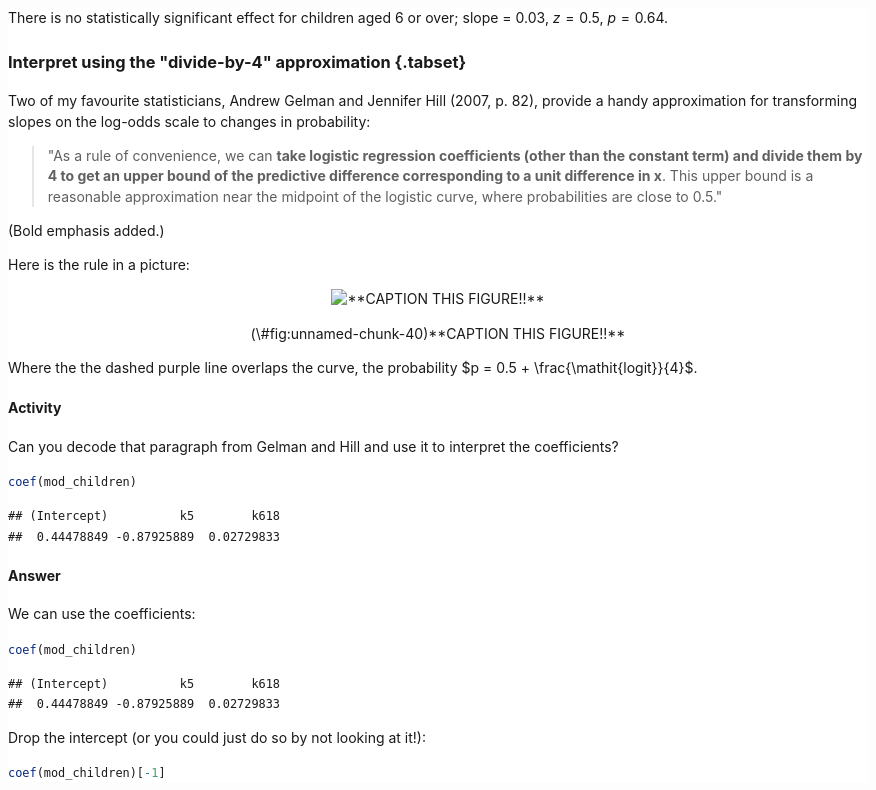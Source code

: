 There is no statistically significant effect for children aged 6 or over; slope = 0.03, $z = 0.5$, $p = 0.64$.


### Interpret using the "divide-by-4" approximation  {.tabset}

Two of my favourite statisticians, Andrew Gelman and Jennifer Hill (2007, p. 82), provide a handy approximation for transforming slopes on the log-odds scale to changes in probability:

> "As a rule of convenience, we can **take logistic regression coefficients (other than the constant term) and divide them by 4 to get an upper bound of the predictive difference corresponding to a unit difference in x**. This upper bound is a reasonable approximation near the midpoint of the logistic curve, where probabilities are close to 0.5."

(Bold emphasis added.)

Here is the rule in a picture:

<div class="figure" style="text-align: center">
<img src="006-logistic-regression_files/figure-html/unnamed-chunk-40-1.png" alt="**CAPTION THIS FIGURE!!**" width="100%" />
<p class="caption">(\#fig:unnamed-chunk-40)**CAPTION THIS FIGURE!!**</p>
</div>

Where the the dashed purple line overlaps the curve, the probability $p = 0.5 + \frac{\mathit{logit}}{4}$.


#### Activity

Can you decode that paragraph from Gelman and Hill and use it to interpret the coefficients?


```r
coef(mod_children)
```

```
## (Intercept)          k5        k618 
##  0.44478849 -0.87925889  0.02729833
```


#### Answer

We can use the coefficients:


```r
coef(mod_children)
```

```
## (Intercept)          k5        k618 
##  0.44478849 -0.87925889  0.02729833
```

Drop the intercept (or you could just do so by not looking at it!):


```r
coef(mod_children)[-1]
```
